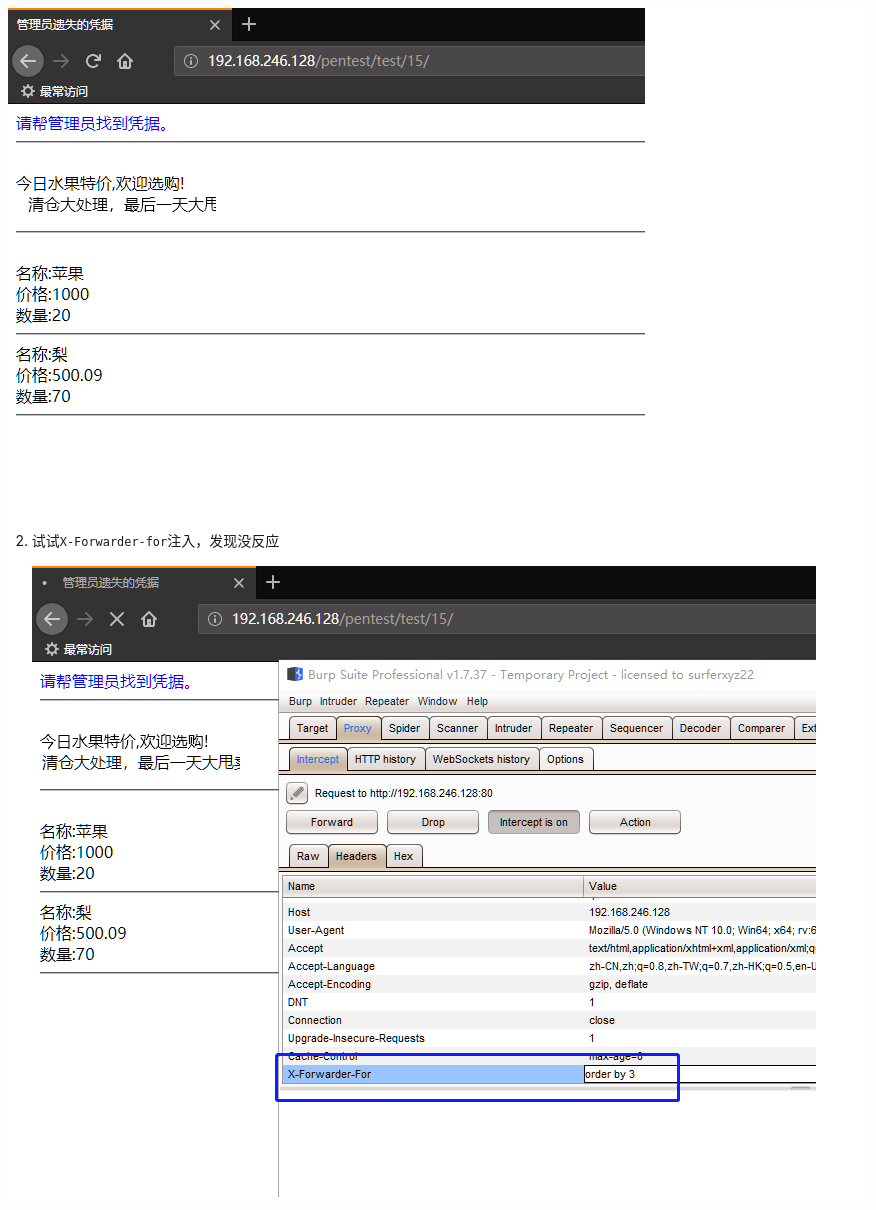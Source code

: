    ![](/images/mk-2020-03-17-22-40-43.png)

2. 试试`X-Forwarder-for`注入，发现没反应

   ![](/images/mk-2020-03-17-22-40-54.png)
